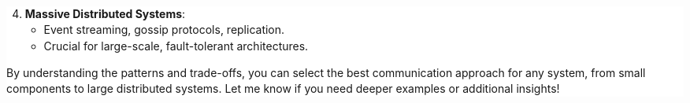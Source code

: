 4. **Massive Distributed Systems**:
   - Event streaming, gossip protocols, replication.
   - Crucial for large-scale, fault-tolerant architectures.

By understanding the patterns and trade-offs, you can select the best communication approach for any system, from small components to large distributed systems. Let me know if you need deeper examples or additional insights!